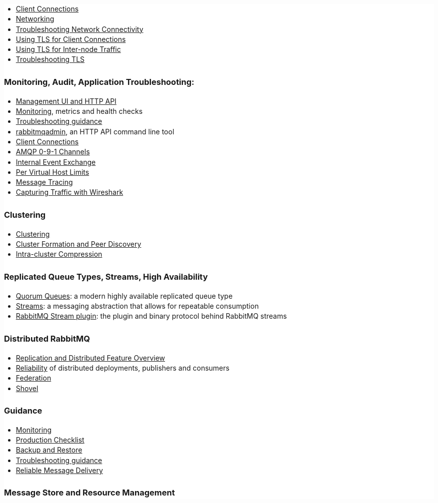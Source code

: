  * [Client Connections](connections.html)
 * [Networking](networking.html)
 * [Troubleshooting Network Connectivity](troubleshooting-networking.html)
 * [Using TLS for Client Connections](ssl.html)
 * [Using TLS for Inter-node Traffic](./clustering-ssl.html)
 * [Troubleshooting TLS](troubleshooting-ssl.html)


### Monitoring, Audit, Application Troubleshooting:

 * [Management UI and HTTP API](management.html)
 * [Monitoring](monitoring.html), metrics and health checks
 * [Troubleshooting guidance](troubleshooting.html)
 * [rabbitmqadmin](management-cli.html), an HTTP API command line tool
 * [Client Connections](connections.html)
 * [AMQP 0-9-1 Channels](channels.html)
 * [Internal Event Exchange](event-exchange.html)
 * [Per Virtual Host Limits](vhosts.html)
 * [Message Tracing](firehose.html)
 * [Capturing Traffic with Wireshark](./amqp-wireshark.html)


### Clustering

 * [Clustering](clustering.html)
 * [Cluster Formation and Peer Discovery](cluster-formation.html)
 * [Intra-cluster Compression](https://docs.vmware.com/en/VMware-RabbitMQ-for-Kubernetes/1.4/rmq/GUID-clustering-compression-rabbitmq.html)

### Replicated Queue Types, Streams, High Availability

 * [Quorum Queues](quorum-queues.html): a modern highly available replicated queue type
 * [Streams](streams.html): a messaging abstraction that allows for repeatable consumption
 * [RabbitMQ Stream plugin](stream.html): the plugin and binary protocol behind RabbitMQ streams

### Distributed RabbitMQ

 * [Replication and Distributed Feature Overview](distributed.html)
 * [Reliability](reliability.html) of distributed deployments, publishers and consumers
 * [Federation](federation.html)
 * [Shovel](shovel.html)


### Guidance

 * [Monitoring](monitoring.html)
 * [Production Checklist](production-checklist.html)
 * [Backup and Restore](backup.html)
 * [Troubleshooting guidance](troubleshooting.html)
 * [Reliable Message Delivery](reliability.html)


### Message Store and Resource Management

